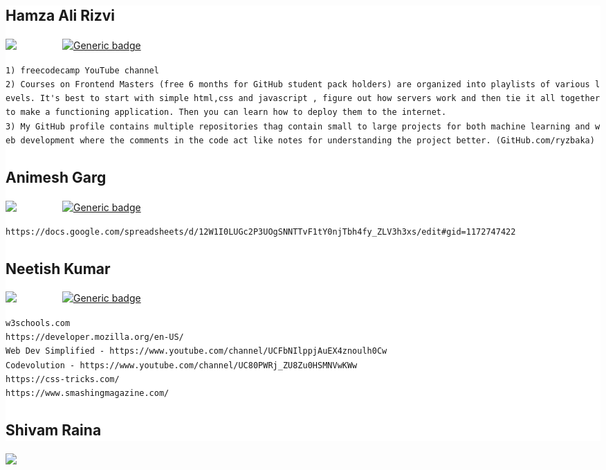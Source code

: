 ## Hamza Ali Rizvi
<a href="https://www.google.com/url?sa=t&source=web&rct=j&url=https://in.linkedin.com/in/hamza-ali-rizvi-643251148&ved=2ahUKEwigucC0_pjvAhXUzDgGHbRtAc0QFjAAegQIBBAD&usg=AOvVaw24-9JNnsqInKEHeEtsV2HQ">
  <img align="left" width="82px" src="https://img.shields.io/badge/LinkedIn-0077B5?style=for-the-badge&logo=linkedin&logoColor=white"  />
</a>

[![Generic badge](https://img.shields.io/badge/Batch-2021-<COLOR>.svg)](https://shields.io/)
```
1) freecodecamp YouTube channel
2) Courses on Frontend Masters (free 6 months for GitHub student pack holders) are organized into playlists of various levels. It's best to start with simple html,css and javascript , figure out how servers work and then tie it all together to make a functioning application. Then you can learn how to deploy them to the internet.
3) My GitHub profile contains multiple repositories thag contain small to large projects for both machine learning and web development where the comments in the code act like notes for understanding the project better. (GitHub.com/ryzbaka)
```

## Animesh Garg
<a href="https://www.linkedin.com/in/animesh-garg-15997a145/">
  <img align="left" width="82px" src="https://img.shields.io/badge/LinkedIn-0077B5?style=for-the-badge&logo=linkedin&logoColor=white"  />
</a>

[![Generic badge](https://img.shields.io/badge/Batch-2021-<COLOR>.svg)](https://shields.io/)
```
https://docs.google.com/spreadsheets/d/12W1I0LUGc2P3UOgSNNTTvF1tY0njTbh4fy_ZLV3h3xs/edit#gid=1172747422
```

## Neetish Kumar
<a href="www.linkedin.com/in/neetishkumar99">
  <img align="left" width="82px" src="https://img.shields.io/badge/LinkedIn-0077B5?style=for-the-badge&logo=linkedin&logoColor=white"  />
</a>

[![Generic badge](https://img.shields.io/badge/Batch-2022-<COLOR>.svg)](https://shields.io/)
```
w3schools.com
https://developer.mozilla.org/en-US/
Web Dev Simplified - https://www.youtube.com/channel/UCFbNIlppjAuEX4znoulh0Cw
Codevolution - https://www.youtube.com/channel/UC80PWRj_ZU8Zu0HSMNVwKWw
https://css-tricks.com/
https://www.smashingmagazine.com/
```

## Shivam Raina
<a href="www.linkedin.com/in/shivamraina">
  <img align="left" width="82px" src="https://img.shields.io/badge/LinkedIn-0077B5?style=for-the-badge&logo=linkedin&logoColor=white"  />
</a>
